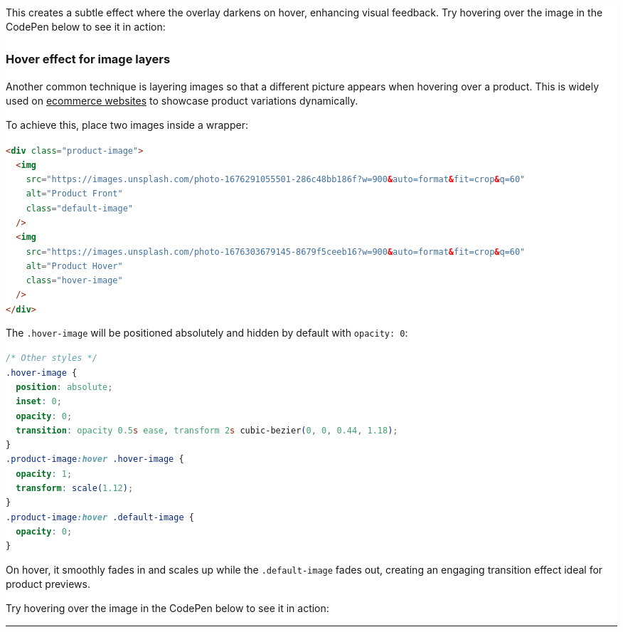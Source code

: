 This creates a subtle effect where the overlay darkens on hover, enhancing visual feedback. Try hovering over the image in the CodePen below to see it in action:

### Hover effect for image layers

Another common technique is layering images so that a different picture appears when hovering over a product. This is widely used on [<VPIcon icon="fas fa-globe"/>ecommerce websites](https://blog.logrocket.com/ux-design/tips-for-better-ecommerce-ux-design/) to showcase product variations dynamically.

To achieve this, place two images inside a wrapper:

```html
<div class="product-image">
  <img
    src="https://images.unsplash.com/photo-1676291055501-286c48bb186f?w=900&auto=format&fit=crop&q=60"
    alt="Product Front"
    class="default-image"
  />
  <img
    src="https://images.unsplash.com/photo-1676303679145-8679f5ceeb16?w=900&auto=format&fit=crop&q=60"
    alt="Product Hover"
    class="hover-image"
  />
</div>
```

The `.hover-image` will be positioned absolutely and hidden by default with `opacity: 0`:

```css
/* Other styles */
.hover-image {
  position: absolute;
  inset: 0;
  opacity: 0;
  transition: opacity 0.5s ease, transform 2s cubic-bezier(0, 0, 0.44, 1.18);
}
.product-image:hover .hover-image {
  opacity: 1;
  transform: scale(1.12);
}
.product-image:hover .default-image {
  opacity: 0;
}
```

On hover, it smoothly fades in and scales up while the `.default-image` fades out, creating an engaging transition effect ideal for product previews.

Try hovering over the image in the CodePen below to see it in action:

---
